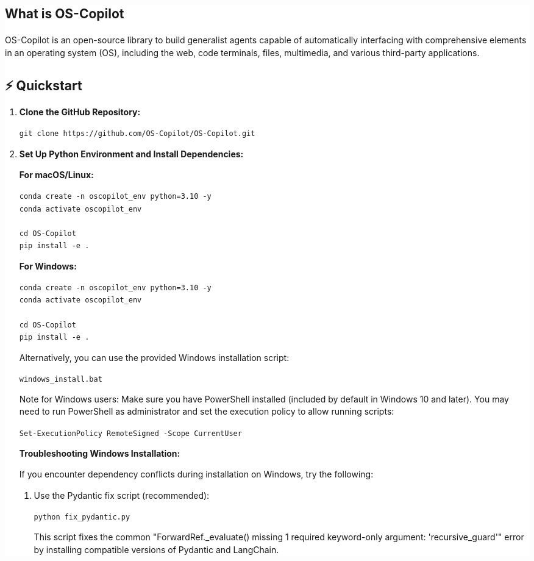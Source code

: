 ## What is OS-Copilot

OS-Copilot is an open-source library to build generalist agents capable of automatically interfacing with comprehensive elements in an operating system (OS), including the web, code terminals, files, multimedia, and various third-party applications.

## ⚡️ Quickstart

1. **Clone the GitHub Repository:**

   ```
   git clone https://github.com/OS-Copilot/OS-Copilot.git
   ```

2. **Set Up Python Environment and Install Dependencies:**

   **For macOS/Linux:**
   ```
   conda create -n oscopilot_env python=3.10 -y
   conda activate oscopilot_env

   cd OS-Copilot
   pip install -e .
   ```

   **For Windows:**
   ```
   conda create -n oscopilot_env python=3.10 -y
   conda activate oscopilot_env

   cd OS-Copilot
   pip install -e .
   ```

   Alternatively, you can use the provided Windows installation script:
   ```
   windows_install.bat
   ```

   Note for Windows users: Make sure you have PowerShell installed (included by default in Windows 10 and later). You may need to run PowerShell as administrator and set the execution policy to allow running scripts:
   ```
   Set-ExecutionPolicy RemoteSigned -Scope CurrentUser
   ```

   **Troubleshooting Windows Installation:**
   
   If you encounter dependency conflicts during installation on Windows, try the following:
   
   1. Use the Pydantic fix script (recommended):
      ```
      python fix_pydantic.py
      ```
      This script fixes the common "ForwardRef._evaluate() missing 1 required keyword-only argument: 'recursive_guard'" error by installing compatible versions of Pydantic and LangChain.
      
